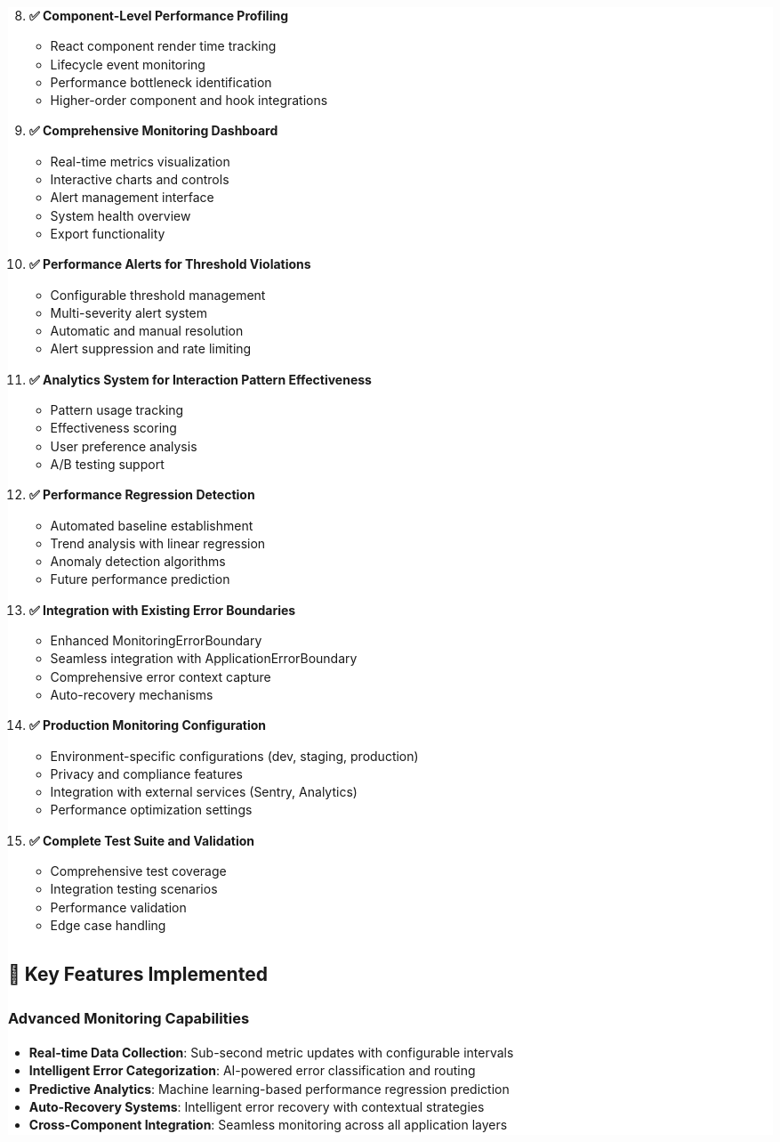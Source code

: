 8. **✅ Component-Level Performance Profiling**
   - React component render time tracking
   - Lifecycle event monitoring
   - Performance bottleneck identification
   - Higher-order component and hook integrations

9. **✅ Comprehensive Monitoring Dashboard**
   - Real-time metrics visualization
   - Interactive charts and controls
   - Alert management interface
   - System health overview
   - Export functionality

10. **✅ Performance Alerts for Threshold Violations**
    - Configurable threshold management
    - Multi-severity alert system
    - Automatic and manual resolution
    - Alert suppression and rate limiting

11. **✅ Analytics System for Interaction Pattern Effectiveness**
    - Pattern usage tracking
    - Effectiveness scoring
    - User preference analysis
    - A/B testing support

12. **✅ Performance Regression Detection**
    - Automated baseline establishment
    - Trend analysis with linear regression
    - Anomaly detection algorithms
    - Future performance prediction

13. **✅ Integration with Existing Error Boundaries**
    - Enhanced MonitoringErrorBoundary
    - Seamless integration with ApplicationErrorBoundary
    - Comprehensive error context capture
    - Auto-recovery mechanisms

14. **✅ Production Monitoring Configuration**
    - Environment-specific configurations (dev, staging, production)
    - Privacy and compliance features
    - Integration with external services (Sentry, Analytics)
    - Performance optimization settings

15. **✅ Complete Test Suite and Validation**
    - Comprehensive test coverage
    - Integration testing scenarios
    - Performance validation
    - Edge case handling

## 🚀 Key Features Implemented

### Advanced Monitoring Capabilities
- **Real-time Data Collection**: Sub-second metric updates with configurable intervals
- **Intelligent Error Categorization**: AI-powered error classification and routing
- **Predictive Analytics**: Machine learning-based performance regression prediction
- **Auto-Recovery Systems**: Intelligent error recovery with contextual strategies
- **Cross-Component Integration**: Seamless monitoring across all application layers
